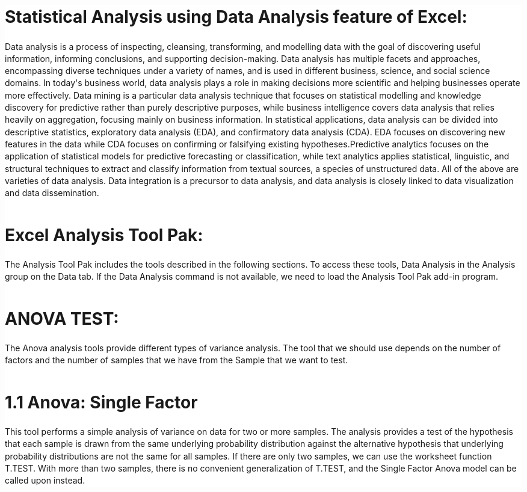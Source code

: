 # Statistical Analysis using Data Analysis feature of Excel:

Data analysis is a process of inspecting, cleansing, transforming, and modelling data with the goal of discovering 
useful information, informing conclusions, and supporting decision-making. Data analysis has multiple facets and 
approaches, encompassing diverse techniques under a variety of names, and is used in different business, science, 
and social science domains. In today's business world, data analysis plays a role in making decisions more scientific 
and helping businesses operate more effectively. 
Data mining is a particular data analysis technique that focuses on statistical modelling and knowledge discovery for 
predictive rather than purely descriptive purposes, while business intelligence covers data analysis that relies heavily 
on aggregation, focusing mainly on business information. In statistical applications, data analysis can be divided 
into descriptive statistics, exploratory data analysis (EDA), and confirmatory data analysis (CDA). EDA focuses on 
discovering new features in the data while CDA focuses on confirming or falsifying existing hypotheses.Predictive 
analytics focuses on the application of statistical models for predictive forecasting or classification, while text 
analytics applies statistical, linguistic, and structural techniques to extract and classify information from textual 
sources, a species of unstructured data. All of the above are varieties of data analysis. Data integration is a precursor 
to data analysis, and data analysis is closely linked to data visualization and data dissemination. 
# Excel Analysis Tool Pak: 

The Analysis Tool Pak includes the tools described in the following sections. To access these tools, Data Analysis in 
the Analysis group on the Data tab. If the Data Analysis command is not available, we need to load the Analysis Tool 
Pak add-in program. 

# ANOVA TEST: 
The Anova analysis tools provide different types of variance analysis. The tool that we should use depends on the 
number of factors and the number of samples that we have from the Sample that we want to test. 

# 1.1 Anova: Single Factor
This tool performs a simple analysis of variance on data for two or more samples. The analysis provides a test of the 
hypothesis that each sample is drawn from the same underlying probability distribution against the alternative 
hypothesis that underlying probability distributions are not the same for all samples. If there are only two samples, we 
can use the worksheet function T.TEST. With more than two samples, there is no convenient generalization of T.TEST, 
and the Single Factor Anova model can be called upon instead. 
